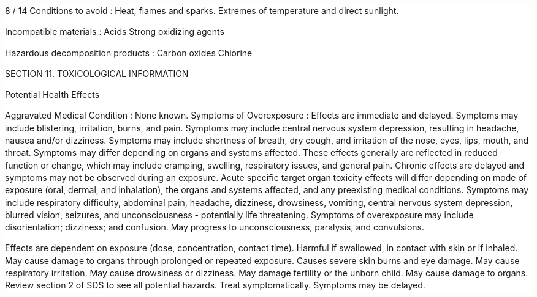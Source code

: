  
8 / 14 
Conditions to avoid 
: Heat, flames and sparks. 
Extremes of temperature and direct sunlight. 
 
Incompatible materials 
:  Acids 
Strong oxidizing agents 
 
Hazardous decomposition 
products 
: Carbon oxides 
Chlorine 
 
 
 
SECTION 11. TOXICOLOGICAL INFORMATION 
 
Potential Health Effects 
 
Aggravated Medical 
Condition 
: None known. 
Symptoms of Overexposure 
: Effects are immediate and delayed. 
Symptoms may include blistering, irritation, burns, and pain. 
Symptoms may include central nervous system depression, 
resulting in headache, nausea and/or dizziness. 
Symptoms may include shortness of breath, dry cough, and 
irritation of the nose, eyes, lips, mouth, and throat. 
Symptoms may differ depending on organs and systems 
affected.  These effects generally are reflected in reduced 
function or change, which may include cramping, swelling, 
respiratory issues, and general pain. 
Chronic effects are delayed and symptoms may not be 
observed during an exposure. 
Acute specific target organ toxicity effects will differ depending 
on mode of exposure (oral, dermal, and inhalation), the 
organs and systems affected, and any preexisting medical 
conditions.   Symptoms may include respiratory difficulty, 
abdominal pain, headache, dizziness, drowsiness, vomiting, 
central nervous system depression, blurred vision, seizures, 
and unconsciousness - potentially life threatening. 
Symptoms of overexposure may include disorientation; 
dizziness; and confusion.  May progress to unconsciousness, 
paralysis, and convulsions. 
 
Effects are dependent on exposure (dose, concentration, 
contact time). 
Harmful if swallowed, in contact with skin or if inhaled. 
May cause damage to organs through prolonged or repeated 
exposure. 
Causes severe skin burns and eye damage. 
May cause respiratory irritation. 
May cause drowsiness or dizziness. 
May damage fertility or the unborn child. 
May cause damage to organs. 
Review section 2 of SDS to see all potential hazards. 
Treat symptomatically.  Symptoms may be delayed. 
 